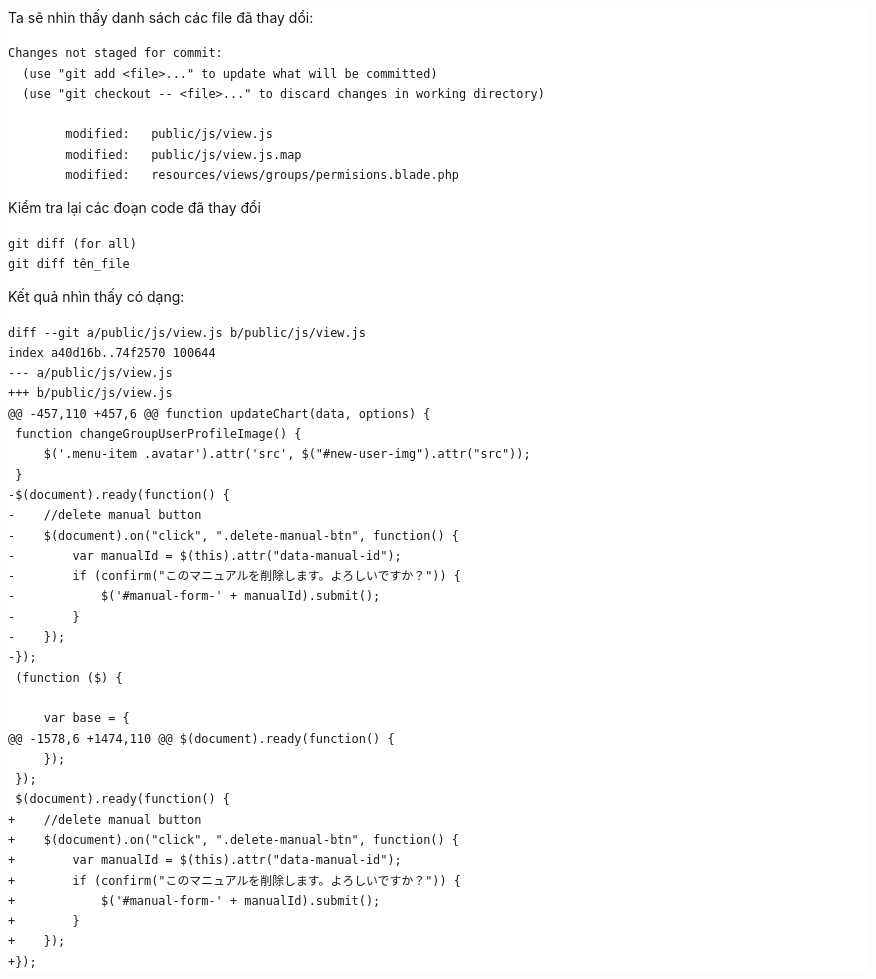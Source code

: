 Ta sẽ nhìn thấy danh sách các file đã thay dổi:

```
Changes not staged for commit:
  (use "git add <file>..." to update what will be committed)
  (use "git checkout -- <file>..." to discard changes in working directory)

        modified:   public/js/view.js
        modified:   public/js/view.js.map
        modified:   resources/views/groups/permisions.blade.php
```

Kiểm tra lại các đoạn code đã thay đổi

```
git diff (for all)
git diff tên_file
```

Kết quả nhìn thấy có dạng:

```
diff --git a/public/js/view.js b/public/js/view.js
index a40d16b..74f2570 100644
--- a/public/js/view.js
+++ b/public/js/view.js
@@ -457,110 +457,6 @@ function updateChart(data, options) {
 function changeGroupUserProfileImage() {
     $('.menu-item .avatar').attr('src', $("#new-user-img").attr("src"));
 }
-$(document).ready(function() {
-    //delete manual button
-    $(document).on("click", ".delete-manual-btn", function() {
-        var manualId = $(this).attr("data-manual-id");
-        if (confirm("このマニュアルを削除します。よろしいですか？")) {
-            $('#manual-form-' + manualId).submit();
-        }
-    });
-});
 (function ($) {
 
     var base = {
@@ -1578,6 +1474,110 @@ $(document).ready(function() {
     });
 });
 $(document).ready(function() {
+    //delete manual button
+    $(document).on("click", ".delete-manual-btn", function() {
+        var manualId = $(this).attr("data-manual-id");
+        if (confirm("このマニュアルを削除します。よろしいですか？")) {
+            $('#manual-form-' + manualId).submit();
+        }
+    });
+});
```
